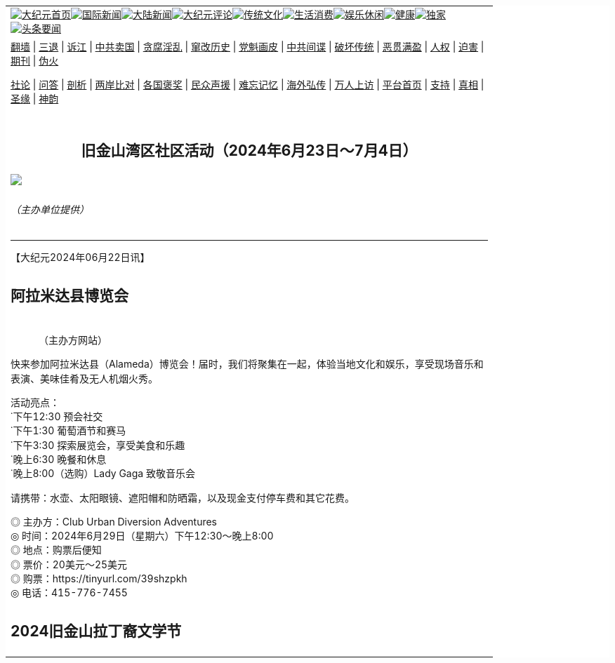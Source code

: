 <a name="1" id="1" target="_blank"></a><span id="1"></span>
<table align=center border="0"><tr><td colspan="2" VALIGN=TOP><a href="https://github.com/1992513/djy/blob/master/gb/nf1351518.md#1"><img src="https://raw.githubusercontent.com/1992513/www/master/t/djy/1.jpg" title="大纪元首页" alt="大纪元首页"></a><a href="https://github.com/1992513/djy/blob/master/gb/n24hr.md#1"><img src="https://raw.githubusercontent.com/1992513/www/master/t/djy/3.jpg" title="国际新闻" alt="国际新闻"></a><a href="https://github.com/1992513/djy/blob/master/gb/nsc413.md#1"><img src="https://raw.githubusercontent.com/1992513/www/master/t/djy/4.jpg" title="大陆新闻" alt="大陆新闻"></a><a href="https://github.com/1992513/djy/blob/master/gb/news392.md#1"><img src="https://raw.githubusercontent.com/1992513/www/master/t/djy/5.jpg" title="大纪元评论" alt="大纪元评论"></a><a href="https://github.com/1992513/djy/blob/master/gb/news2007.md#1"><img src="https://raw.githubusercontent.com/1992513/www/master/t/djy/6.jpg" title="传统文化" alt="传统文化"></a><a href="https://github.com/1992513/djy/blob/master/gb/news2008.md#1"><img src="https://raw.githubusercontent.com/1992513/www/master/t/djy/7.jpg" title="生活消费" alt="生活消费"></a><a href="https://github.com/1992513/djy/blob/master/gb/ncyule.md#1"><img src="https://raw.githubusercontent.com/1992513/www/master/t/djy/8.jpg" title="娱乐休闲" alt="娱乐休闲"></a><a href="https://github.com/1992513/djy/blob/master/gb/nsc1002.md#1"><img src="https://raw.githubusercontent.com/1992513/www/master/t/djy/9.jpg" title="健康" alt="健康"></a><a href="https://github.com/1992513/djy/blob/master/gb/nf6092.md#1"><img src="https://raw.githubusercontent.com/1992513/www/master/t/djy/10a.jpg" title="独家" alt="独家"></a><a href="https://github.com/1992513/djy/blob/master/gb/nf4514.md#1"><img src="https://raw.githubusercontent.com/1992513/www/master/t/djy/12a.jpg" title="头条要闻" alt="头条要闻"></a></td></tr>
<tr><td colspan="2" VALIGN=TOP><a target="_blank" href="https://github.com/1992513/www/blob/master/README.md?zsrh#1">翻墙</a> | <a target="_blank" href="https://github.com/1992513/djy/blob/master/gb/nf5657.md#1">三退</a> | <a target="_blank" href="https://github.com/1992513/djy/blob/master/gb/nf6124.md#1">诉江</a> | <a target="_blank" href="https://github.com/1992513/djy/blob/master/gb/nf1176117.md#1">中共卖国</a> | <a target="_blank" href="https://github.com/1992513/djy/blob/master/gb/nf5773.md#1">贪腐淫乱</a> | <a target="_blank" href="https://github.com/1992513/djy/blob/master/gb/nf1176115.md#1">窜改历史</a> | <a target="_blank" href="https://github.com/1992513/djy/blob/master/gb/nf1176107.md#1">党魁画皮</a> | <a target="_blank" href="https://github.com/1992513/djy/blob/master/gb/nf1320400.md#1">中共间谍</a> | <a target="_blank" href="https://github.com/1992513/djy/blob/master/gb/nf1176114.md#1">破坏传统</a> | <a target="_blank" href="https://github.com/1992513/ntdtv/blob/master/gb/prog447_1.md#1">恶贯满盈</a> | <a target="_blank" href="https://github.com/1992513/djy/blob/master/gb/ncid278.md#1">人权</a> | <a target="_blank" href="https://github.com/1992513/djy/blob/master/gb/nf1176111.md#1">迫害</a> | <a target="_blank" href="https://gitlab.com/szzdlab/mh-qikan/blob/master/README.md#1">期刊</a> | <a target="_blank" href="https://github.com/1992513/djy/blob/master/gb/nf5562.md#1">伪火</a></p><p><a target="_blank" href="https://github.com/1992513/djy/blob/master/gb/9p.md#1">社论</a> | <a target="_blank" href="https://github.com/1992513/djy/blob/master/gb/nf4378.md#1">问答</a> | <a target="_blank" href="https://github.com/1992513/djy/blob/master/gb/nf5792.md#1">剖析</a> | <a target="_blank" href="https://github.com/1992513/djy/blob/master/gb/nf5735.md#1">两岸比对</a> | <a target="_blank" href="https://github.com/1992513/djy/blob/master/gb/nf6119.md#1">各国褒奖</a> | <a target="_blank" href="https://github.com/1992513/djy/blob/master/gb/nf6120.md#1">民众声援</a> | <a target="_blank" href="https://github.com/1992513/djy/blob/master/gb/nf1188594.md#1">难忘记忆</a> | <a target="_blank" href="https://github.com/1992513/djy/blob/master/gb/nf3180.md#1">海外弘传</a> | <a target="_blank" href="https://github.com/1992513/djy/blob/master/gb/nf5410.md#1">万人上访</a> | <a target="_blank" href="https://github.com/1992513/www/blob/master/README.md?zsrh#1">平台首页</a> | <a target="_blank" href="https://github.com/1992513/djy/blob/master/gb/nf4386.md#1">支持</a> | <a target="_blank" href="https://github.com/1992513/djy/blob/master/gb/nf4389.md#1">真相</a> | <a target="_blank" href="https://github.com/1992513/djy/blob/master/gb/nf5790.md#1">圣缘</a> | <a target="_blank" href="https://github.com/1992513/djy/blob/master/gb/nf4786.md#1">神韵</a></td></tr>
<tr><td VALIGN=TOP width="626"><h2 align=center>旧金山湾区社区活动（2024年6月23日～7月4日）</h2>
<img width="600" src="https://i.epochtimes.com/assets/uploads/2024/06/id14275004-TU06-600x400.jpeg" />
<h6>（主办单位提供）
</h6>
<hr>
	<p>【大纪元2024年06月22日讯】</p>
<h2>阿拉米达县博览会</h2>
<figure id="attachment_14274998" aria-describedby="caption-attachment-14274998" style="width: 600px" class="wp-caption aligncenter"><a target="_blank" href="https://i.epochtimes.com/assets/uploads/2024/06/id14274998-TU01.png"><img decoding="async" class="size-large wp-image-14274998" src="https://i.epochtimes.com/assets/uploads/2024/06/id14274998-TU01-600x480.png" alt="" width="600" b="480" /></a><figcaption id="caption-attachment-14274998" class="wp-caption-text">（主办方网站）</figcaption></figure>
<p>快来参加阿拉米达县（Alameda）博览会！届时，我们将聚集在一起，体验当地文化和娱乐，享受现场音乐和表演、美味佳肴及无人机烟火秀。</p>
<p>活动亮点：<br />
˙下午12:30 预会社交<br />
˙下午1:30 葡萄酒节和赛马<br />
˙下午3:30 探索展览会，享受美食和乐趣<br />
˙晚上6:30 晚餐和休息<br />
˙晚上8:00（选购）Lady Gaga 致敬音乐会</p>
<p>请携带：水壶、太阳眼镜、遮阳帽和防晒霜，以及现金支付停车费和其它花费。</p>
<p>◎ 主办方：Club Urban Diversion Adventures<br />
◎ 时间：2024年6月29日（星期六）下午12:30～晚上8:00<br />
◎ 地点：购票后便知<br />
◎ 票价：20美元～25美元<br />
◎ 购票：https://tinyurl.com/39shzpkh<br />
◎ 电话：415-776-7455</p>
<h2>2024旧金山拉丁裔文学节</h2>